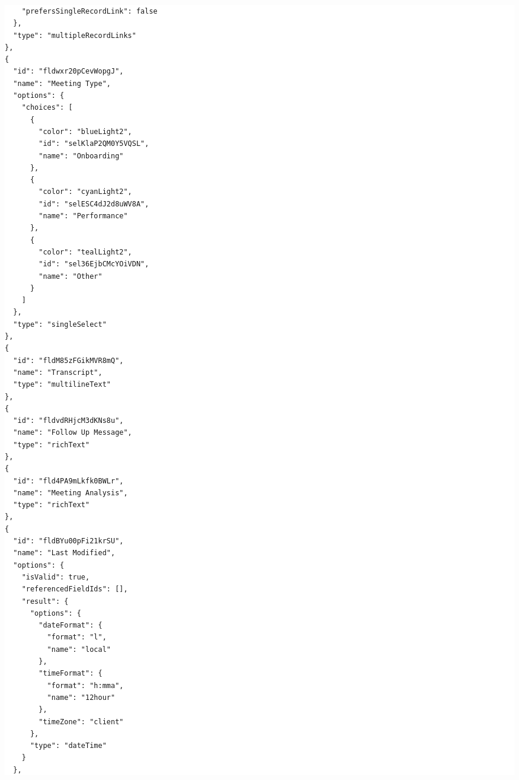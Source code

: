         "prefersSingleRecordLink": false
      },
      "type": "multipleRecordLinks"
    },
    {
      "id": "fldwxr20pCevWopgJ",
      "name": "Meeting Type",
      "options": {
        "choices": [
          {
            "color": "blueLight2",
            "id": "selKlaP2QM0Y5VQSL",
            "name": "Onboarding"
          },
          {
            "color": "cyanLight2",
            "id": "selESC4dJ2d8uWV8A",
            "name": "Performance"
          },
          {
            "color": "tealLight2",
            "id": "sel36EjbCMcYOiVDN",
            "name": "Other"
          }
        ]
      },
      "type": "singleSelect"
    },
    {
      "id": "fldM85zFGikMVR8mQ",
      "name": "Transcript",
      "type": "multilineText"
    },
    {
      "id": "fldvdRHjcM3dKNs8u",
      "name": "Follow Up Message",
      "type": "richText"
    },
    {
      "id": "fld4PA9mLkfk0BWLr",
      "name": "Meeting Analysis",
      "type": "richText"
    },
    {
      "id": "fldBYu00pFi21krSU",
      "name": "Last Modified",
      "options": {
        "isValid": true,
        "referencedFieldIds": [],
        "result": {
          "options": {
            "dateFormat": {
              "format": "l",
              "name": "local"
            },
            "timeFormat": {
              "format": "h:mma",
              "name": "12hour"
            },
            "timeZone": "client"
          },
          "type": "dateTime"
        }
      },